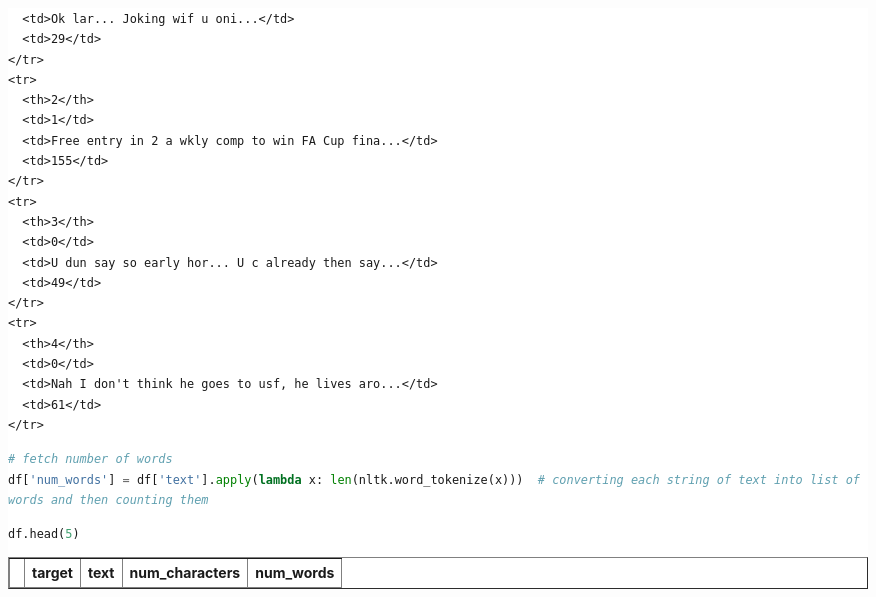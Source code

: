       <td>Ok lar... Joking wif u oni...</td>
      <td>29</td>
    </tr>
    <tr>
      <th>2</th>
      <td>1</td>
      <td>Free entry in 2 a wkly comp to win FA Cup fina...</td>
      <td>155</td>
    </tr>
    <tr>
      <th>3</th>
      <td>0</td>
      <td>U dun say so early hor... U c already then say...</td>
      <td>49</td>
    </tr>
    <tr>
      <th>4</th>
      <td>0</td>
      <td>Nah I don't think he goes to usf, he lives aro...</td>
      <td>61</td>
    </tr>
  </tbody>
</table>
</div>




```python

```


```python
# fetch number of words
df['num_words'] = df['text'].apply(lambda x: len(nltk.word_tokenize(x)))  # converting each string of text into list of words and then counting them
```


```python
df.head(5)
```




<div>
<style scoped>
    .dataframe tbody tr th:only-of-type {
        vertical-align: middle;
    }

    .dataframe tbody tr th {
        vertical-align: top;
    }

    .dataframe thead th {
        text-align: right;
    }
</style>
<table border="1" class="dataframe">
  <thead>
    <tr style="text-align: right;">
      <th></th>
      <th>target</th>
      <th>text</th>
      <th>num_characters</th>
      <th>num_words</th>
    </tr>
  </thead>